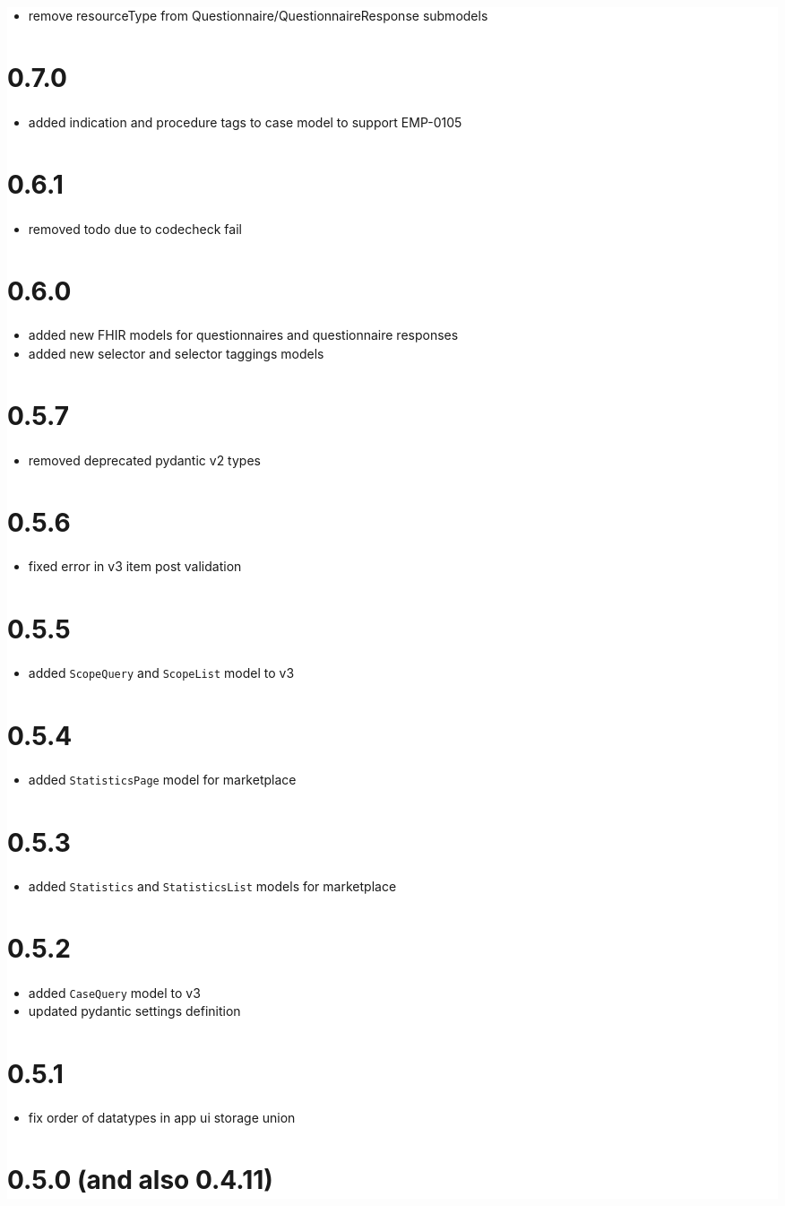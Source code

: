 * remove resourceType from Questionnaire/QuestionnaireResponse submodels

# 0.7.0

* added indication and procedure tags to case model to support EMP-0105

# 0.6.1

* removed todo due to codecheck fail

# 0.6.0

* added new FHIR models for questionnaires and questionnaire responses
* added new selector and selector taggings models

# 0.5.7

* removed deprecated pydantic v2 types

# 0.5.6

* fixed error in v3 item post validation

# 0.5.5

* added `ScopeQuery` and `ScopeList` model to v3

# 0.5.4

* added `StatisticsPage` model for marketplace

# 0.5.3

* added `Statistics` and `StatisticsList` models for marketplace

# 0.5.2

* added `CaseQuery` model to v3
* updated pydantic settings definition

# 0.5.1

* fix order of datatypes in app ui storage union

# 0.5.0 (and also 0.4.11)
